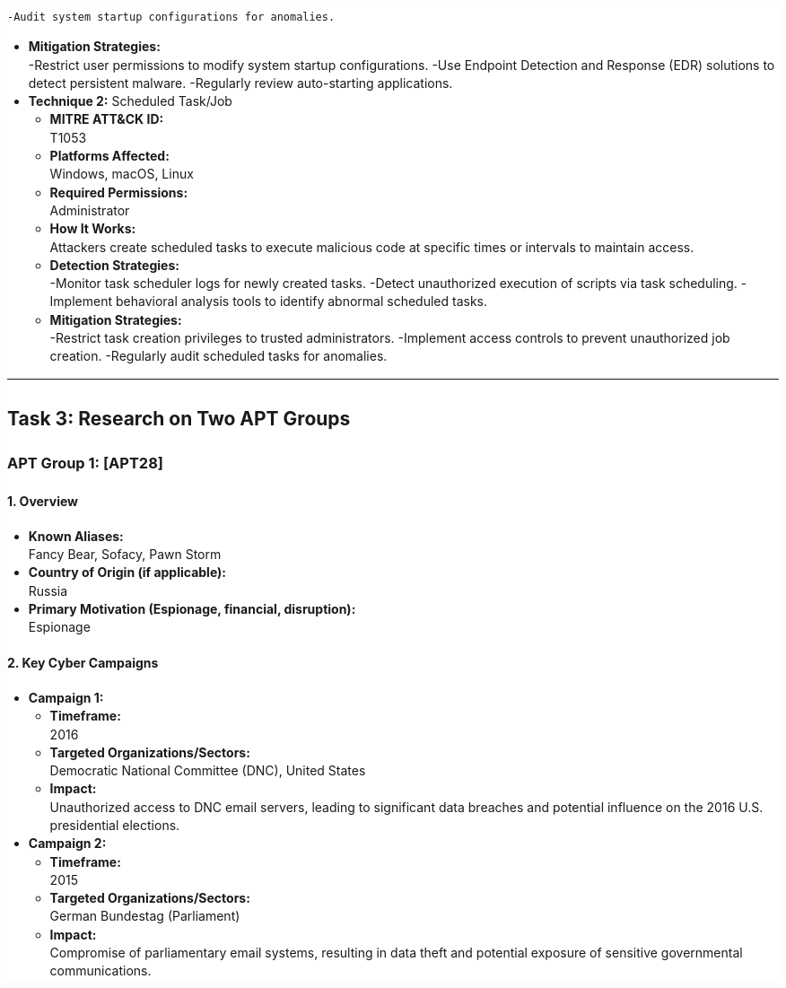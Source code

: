 	-Audit system startup configurations for anomalies.
  - **Mitigation Strategies:**  
	-Restrict user permissions to modify system startup configurations.
	-Use Endpoint Detection and Response (EDR) solutions to detect persistent malware.
	-Regularly review auto-starting applications.
- **Technique 2:**  Scheduled Task/Job
  - **MITRE ATT&CK ID:**  
	T1053
  - **Platforms Affected:**  
	Windows, macOS, Linux
  - **Required Permissions:**  
	Administrator
  - **How It Works:**  
	Attackers create scheduled tasks to execute malicious code at specific times or intervals to maintain access.
  - **Detection Strategies:**  
	-Monitor task scheduler logs for newly created tasks.
	-Detect unauthorized execution of scripts via task scheduling.
	-Implement behavioral analysis tools to identify abnormal scheduled tasks.
  - **Mitigation Strategies:**  
	-Restrict task creation privileges to trusted administrators.
	-Implement access controls to prevent unauthorized job creation.
	-Regularly audit scheduled tasks for anomalies.

---

## **Task 3: Research on Two APT Groups**  

### **APT Group 1: [APT28]**  
#### **1. Overview**  
- **Known Aliases:**  
	Fancy Bear, Sofacy, Pawn Storm
- **Country of Origin (if applicable):**  
	Russia
- **Primary Motivation (Espionage, financial, disruption):**  
	Espionage

#### **2. Key Cyber Campaigns**  
- **Campaign 1:**  
  - **Timeframe:**  
	2016
  - **Targeted Organizations/Sectors:**  
	Democratic National Committee (DNC), United States
  - **Impact:**  
	Unauthorized access to DNC email servers, leading to significant data breaches and potential influence on the 2016 U.S. presidential elections.
- **Campaign 2:**  
  - **Timeframe:**  
	2015
  - **Targeted Organizations/Sectors:**  
	German Bundestag (Parliament)
  - **Impact:**  
	Compromise of parliamentary email systems, resulting in data theft and potential exposure of sensitive governmental communications.
